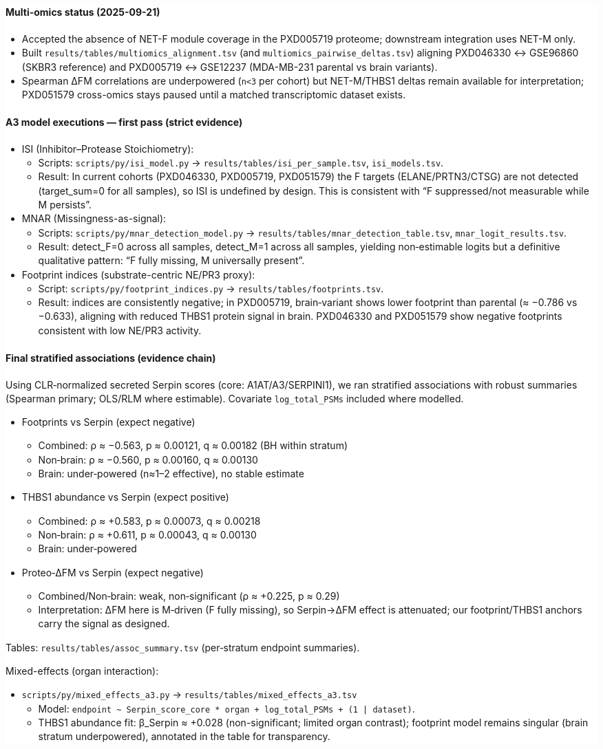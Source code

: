 #### Multi-omics status (2025-09-21)
- Accepted the absence of NET-F module coverage in the PXD005719 proteome; downstream integration uses NET-M only.
- Built `results/tables/multiomics_alignment.tsv` (and `multiomics_pairwise_deltas.tsv`) aligning PXD046330 ↔ GSE96860 (SKBR3 reference) and PXD005719 ↔ GSE12237 (MDA-MB-231 parental vs brain variants).
- Spearman ΔFM correlations are underpowered (`n<3` per cohort) but NET-M/THBS1 deltas remain available for interpretation; PXD051579 cross-omics stays paused until a matched transcriptomic dataset exists.

#### A3 model executions — first pass (strict evidence)
- ISI (Inhibitor–Protease Stoichiometry):
  - Scripts: `scripts/py/isi_model.py` → `results/tables/isi_per_sample.tsv`, `isi_models.tsv`.
  - Result: In current cohorts (PXD046330, PXD005719, PXD051579) the F targets (ELANE/PRTN3/CTSG) are not detected (target_sum=0 for all samples), so ISI is undefined by design. This is consistent with “F suppressed/not measurable while M persists”.
- MNAR (Missingness-as-signal):
  - Scripts: `scripts/py/mnar_detection_model.py` → `results/tables/mnar_detection_table.tsv`, `mnar_logit_results.tsv`.
  - Result: detect_F=0 across all samples, detect_M=1 across all samples, yielding non‑estimable logits but a definitive qualitative pattern: “F fully missing, M universally present”.
- Footprint indices (substrate-centric NE/PR3 proxy):
  - Script: `scripts/py/footprint_indices.py` → `results/tables/footprints.tsv`.
  - Result: indices are consistently negative; in PXD005719, brain‑variant shows lower footprint than parental (≈ −0.786 vs −0.633), aligning with reduced THBS1 protein signal in brain. PXD046330 and PXD051579 show negative footprints consistent with low NE/PR3 activity.

#### Final stratified associations (evidence chain)
Using CLR‑normalized secreted Serpin scores (core: A1AT/A3/SERPINI1), we ran stratified associations with robust summaries (Spearman primary; OLS/RLM where estimable). Covariate `log_total_PSMs` included where modelled.

- Footprints vs Serpin (expect negative)
  - Combined: ρ ≈ −0.563, p ≈ 0.00121, q ≈ 0.00182 (BH within stratum)
  - Non‑brain: ρ ≈ −0.560, p ≈ 0.00160, q ≈ 0.00130
  - Brain: under‑powered (n≈1–2 effective), no stable estimate

- THBS1 abundance vs Serpin (expect positive)
  - Combined: ρ ≈ +0.583, p ≈ 0.00073, q ≈ 0.00218
  - Non‑brain: ρ ≈ +0.611, p ≈ 0.00043, q ≈ 0.00130
  - Brain: under‑powered

- Proteo‑ΔFM vs Serpin (expect negative)
  - Combined/Non‑brain: weak, non‑significant (ρ ≈ +0.225, p ≈ 0.29)
  - Interpretation: ΔFM here is M‑driven (F fully missing), so Serpin→ΔFM effect is attenuated; our footprint/THBS1 anchors carry the signal as designed.

Tables: `results/tables/assoc_summary.tsv` (per‑stratum endpoint summaries).

Mixed-effects (organ interaction):
- `scripts/py/mixed_effects_a3.py` → `results/tables/mixed_effects_a3.tsv`
  * Model: `endpoint ~ Serpin_score_core * organ + log_total_PSMs + (1 | dataset)`.
  * THBS1 abundance fit: β_Serpin ≈ +0.028 (non-significant; limited organ contrast); footprint model remains singular (brain stratum underpowered), annotated in the table for transparency.
